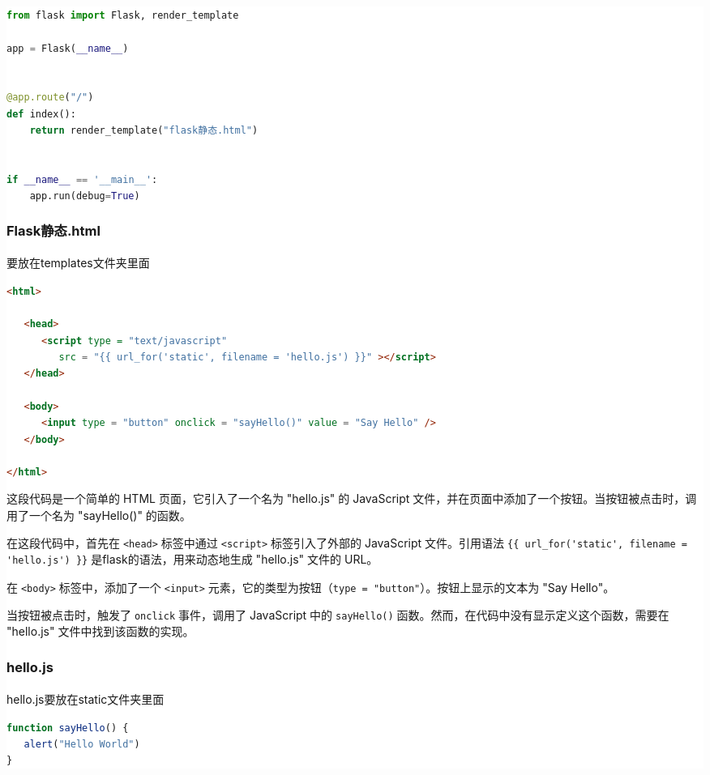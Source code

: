 ```python
from flask import Flask, render_template

app = Flask(__name__)


@app.route("/")
def index():
    return render_template("flask静态.html")


if __name__ == '__main__':
    app.run(debug=True)
```

### Flask静态.html

要放在templates文件夹里面

```html
<html>

   <head>
      <script type = "text/javascript"
         src = "{{ url_for('static', filename = 'hello.js') }}" ></script>
   </head>

   <body>
      <input type = "button" onclick = "sayHello()" value = "Say Hello" />
   </body>

</html>
```

这段代码是一个简单的 HTML 页面，它引入了一个名为 "hello.js" 的 JavaScript 文件，并在页面中添加了一个按钮。当按钮被点击时，调用了一个名为 "sayHello()" 的函数。

在这段代码中，首先在 `<head>` 标签中通过 `<script>` 标签引入了外部的 JavaScript 文件。引用语法 `{{ url_for('static', filename = 'hello.js') }}` 是flask的语法，用来动态地生成 "hello.js" 文件的 URL。

在 `<body>` 标签中，添加了一个 `<input>` 元素，它的类型为按钮（`type = "button"`）。按钮上显示的文本为 "Say Hello"。

当按钮被点击时，触发了 `onclick` 事件，调用了 JavaScript 中的 `sayHello()` 函数。然而，在代码中没有显示定义这个函数，需要在 "hello.js" 文件中找到该函数的实现。

### hello.js

hello.js要放在static文件夹里面

```javascript
function sayHello() {
   alert("Hello World")
}
```
